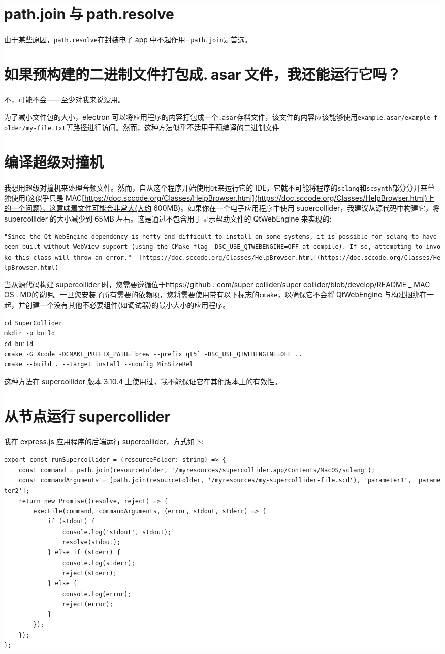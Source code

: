 # path.join 与 path.resolve

由于某些原因，`path.resolve`在封装电子 app 中不起作用- `path.join`是首选。

# 如果预构建的二进制文件打包成. asar 文件，我还能运行它吗？

不，可能不会——至少对我来说没用。

为了减小文件包的大小，electron 可以将应用程序的内容打包成一个`.asar`存档文件，该文件的内容应该能够使用`example.asar/example-folder/my-file.txt`等路径进行访问。然而，这种方法似乎不适用于预编译的二进制文件

# 编译超级对撞机

我想用超级对撞机来处理音频文件。然而，自从这个程序开始使用`Qt`来运行它的 IDE，它就不可能将程序的`sclang`和`scsynth`部分分开来单独使用(这似乎只是 MAC[https://doc.sccode.org/Classes/HelpBrowser.html](https://doc.sccode.org/Classes/HelpBrowser.html)上的一个问题)，这意味着文件可能会非常大(大约 600MB)。如果你在一个电子应用程序中使用 supercollider，我建议从源代码中构建它，将 supercollider 的大小减少到 65MB 左右。这是通过不包含用于显示帮助文件的 QtWebEngine 来实现的:

```
"Since the Qt WebEngine dependency is hefty and difficult to install on some systems, it is possible for sclang to have been built without WebView support (using the CMake flag -DSC_USE_QTWEBENGINE=OFF at compile). If so, attempting to invoke this class will throw an error."- [https://doc.sccode.org/Classes/HelpBrowser.html](https://doc.sccode.org/Classes/HelpBrowser.html)
```

当从源代码构建 supercollider 时，您需要遵循位于[https://github . com/super collider/super collider/blob/develop/README _ MAC OS . MD](https://github.com/supercollider/supercollider/blob/develop/README_MACOS.md)的说明。一旦您安装了所有需要的依赖项，您将需要使用带有以下标志的`cmake`，以确保它不会将 QtWebEngine 与构建捆绑在一起，并创建一个没有其他不必要组件(如调试器)的最小大小的应用程序。

```
cd SuperCollider
mkdir -p build
cd build
cmake -G Xcode -DCMAKE_PREFIX_PATH=`brew --prefix qt5` -DSC_USE_QTWEBENGINE=OFF ..
cmake --build . --target install --config MinSizeRel
```

这种方法在 supercollider 版本 3.10.4 上使用过，我不能保证它在其他版本上的有效性。

# 从节点运行 supercollider

我在 express.js 应用程序的后端运行 supercollider，方式如下:

```
export const runSupercollider = (resourceFolder: string) => {
    const command = path.join(resourceFolder, '/myresources/supercollider.app/Contents/MacOS/sclang');
    const commandArguments = [path.join(resourceFolder, '/myresources/my-supercollider-file.scd'), 'parameter1', 'parameter2'];
    return new Promise((resolve, reject) => {
        execFile(command, commandArguments, (error, stdout, stderr) => {
            if (stdout) {
                console.log('stdout', stdout);
                resolve(stdout);
            } else if (stderr) {
                console.log(stderr);
                reject(stderr);
            } else {
                console.log(error);
                reject(error);
            }
        });
    });
};
```